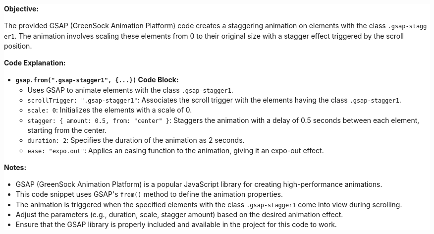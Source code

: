 **Objective:**

The provided GSAP (GreenSock Animation Platform) code creates a staggering animation on elements with the class `.gsap-stagger1`. The animation involves scaling these elements from 0 to their original size with a stagger effect triggered by the scroll position.

**Code Explanation:**

- **`gsap.from(".gsap-stagger1", {...})` Code Block:**
    - Uses GSAP to animate elements with the class `.gsap-stagger1`.
    - `scrollTrigger: ".gsap-stagger1"`: Associates the scroll trigger with the elements having the class `.gsap-stagger1`.
    - `scale: 0`: Initializes the elements with a scale of 0.
    - `stagger: { amount: 0.5, from: "center" }`: Staggers the animation with a delay of 0.5 seconds between each element, starting from the center.
    - `duration: 2`: Specifies the duration of the animation as 2 seconds.
    - `ease: "expo.out"`: Applies an easing function to the animation, giving it an expo-out effect.

**Notes:**

- GSAP (GreenSock Animation Platform) is a popular JavaScript library for creating high-performance animations.
- This code snippet uses GSAP's `from()` method to define the animation properties.
- The animation is triggered when the specified elements with the class `.gsap-stagger1` come into view during scrolling.
- Adjust the parameters (e.g., duration, scale, stagger amount) based on the desired animation effect.
- Ensure that the GSAP library is properly included and available in the project for this code to work.
